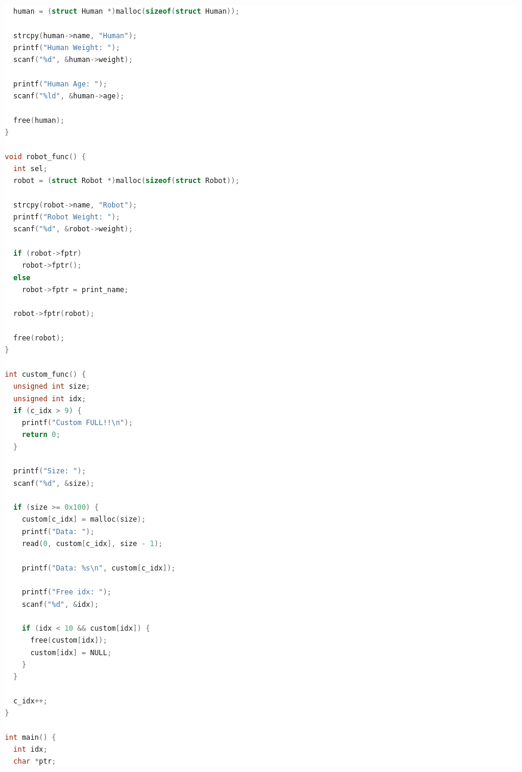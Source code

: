 ```c
  human = (struct Human *)malloc(sizeof(struct Human));

  strcpy(human->name, "Human");
  printf("Human Weight: ");
  scanf("%d", &human->weight);

  printf("Human Age: ");
  scanf("%ld", &human->age);

  free(human);
}

void robot_func() {
  int sel;
  robot = (struct Robot *)malloc(sizeof(struct Robot));

  strcpy(robot->name, "Robot");
  printf("Robot Weight: ");
  scanf("%d", &robot->weight);

  if (robot->fptr)
    robot->fptr();
  else
    robot->fptr = print_name;

  robot->fptr(robot);

  free(robot);
}

int custom_func() {
  unsigned int size;
  unsigned int idx;
  if (c_idx > 9) {
    printf("Custom FULL!!\n");
    return 0;
  }

  printf("Size: ");
  scanf("%d", &size);

  if (size >= 0x100) {
    custom[c_idx] = malloc(size);
    printf("Data: ");
    read(0, custom[c_idx], size - 1);

    printf("Data: %s\n", custom[c_idx]);

    printf("Free idx: ");
    scanf("%d", &idx);

    if (idx < 10 && custom[idx]) {
      free(custom[idx]);
      custom[idx] = NULL;
    }
  }

  c_idx++;
}

int main() {
  int idx;
  char *ptr;
```
